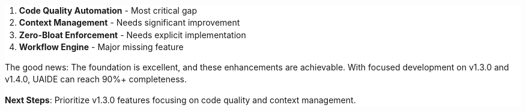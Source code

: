 1. **Code Quality Automation** - Most critical gap
2. **Context Management** - Needs significant improvement
3. **Zero-Bloat Enforcement** - Needs explicit implementation
4. **Workflow Engine** - Major missing feature

The good news: The foundation is excellent, and these enhancements are achievable. With focused development on v1.3.0 and v1.4.0, UAIDE can reach 90%+ completeness.

**Next Steps**: Prioritize v1.3.0 features focusing on code quality and context management.
